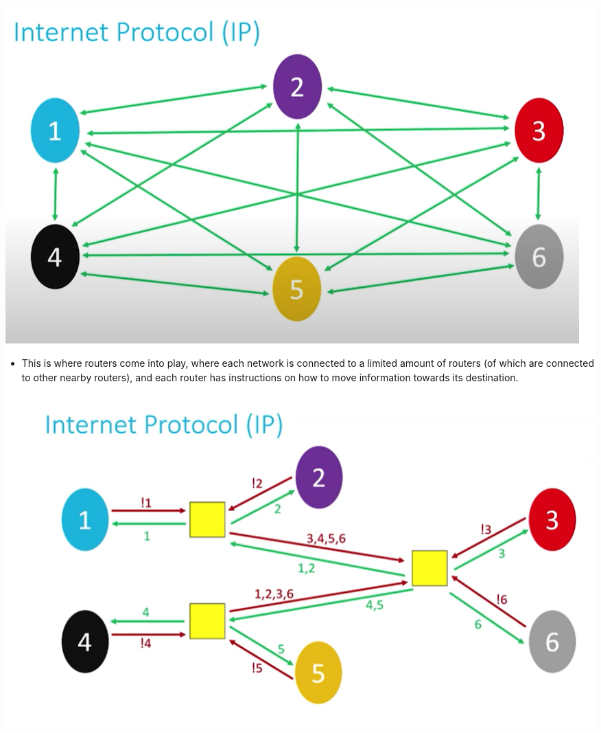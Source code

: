   <img src="pics/IP1.PNG" alt="pic">

- This is where routers come into play, where each network is connected to a limited amount of routers (of which are connected to other nearby routers), and each router has instructions on how to move information towards its destination.

  <img src="pics/IP2.PNG" alt="pic">
